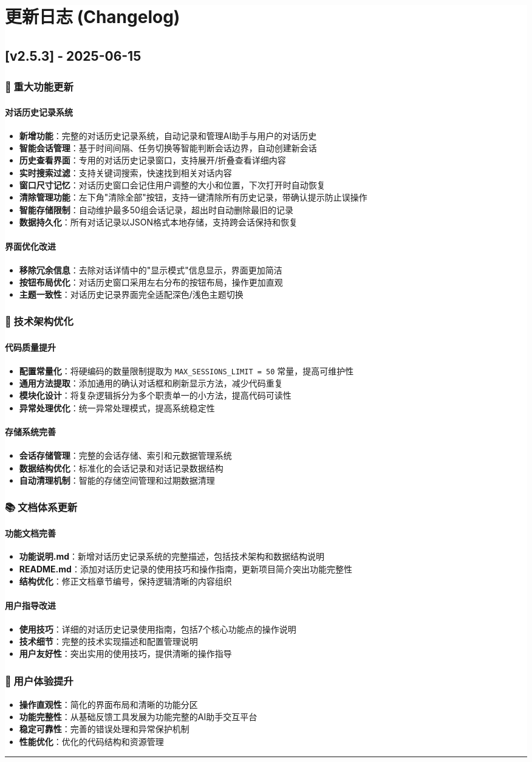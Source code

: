 # 更新日志 (Changelog)

## [v2.5.3] - 2025-06-15

### 🎉 重大功能更新
#### 对话历史记录系统
- **新增功能**：完整的对话历史记录系统，自动记录和管理AI助手与用户的对话历史
- **智能会话管理**：基于时间间隔、任务切换等智能判断会话边界，自动创建新会话
- **历史查看界面**：专用的对话历史记录窗口，支持展开/折叠查看详细内容
- **实时搜索过滤**：支持关键词搜索，快速找到相关对话内容
- **窗口尺寸记忆**：对话历史窗口会记住用户调整的大小和位置，下次打开时自动恢复
- **清除管理功能**：左下角"清除全部"按钮，支持一键清除所有历史记录，带确认提示防止误操作
- **智能存储限制**：自动维护最多50组会话记录，超出时自动删除最旧的记录
- **数据持久化**：所有对话记录以JSON格式本地存储，支持跨会话保持和恢复

#### 界面优化改进
- **移除冗余信息**：去除对话详情中的"显示模式"信息显示，界面更加简洁
- **按钮布局优化**：对话历史窗口采用左右分布的按钮布局，操作更加直观
- **主题一致性**：对话历史记录界面完全适配深色/浅色主题切换

### 🔧 技术架构优化
#### 代码质量提升
- **配置常量化**：将硬编码的数量限制提取为 `MAX_SESSIONS_LIMIT = 50` 常量，提高可维护性
- **通用方法提取**：添加通用的确认对话框和刷新显示方法，减少代码重复
- **模块化设计**：将复杂逻辑拆分为多个职责单一的小方法，提高代码可读性
- **异常处理优化**：统一异常处理模式，提高系统稳定性

#### 存储系统完善
- **会话存储管理**：完整的会话存储、索引和元数据管理系统
- **数据结构优化**：标准化的会话记录和对话记录数据结构
- **自动清理机制**：智能的存储空间管理和过期数据清理

### 📚 文档体系更新
#### 功能文档完善
- **功能说明.md**：新增对话历史记录系统的完整描述，包括技术架构和数据结构说明
- **README.md**：添加对话历史记录的使用技巧和操作指南，更新项目简介突出功能完整性
- **结构优化**：修正文档章节编号，保持逻辑清晰的内容组织

#### 用户指导改进
- **使用技巧**：详细的对话历史记录使用指南，包括7个核心功能点的操作说明
- **技术细节**：完整的技术实现描述和配置管理说明
- **用户友好性**：突出实用的使用技巧，提供清晰的操作指导

### 🎯 用户体验提升
- **操作直观性**：简化的界面布局和清晰的功能分区
- **功能完整性**：从基础反馈工具发展为功能完整的AI助手交互平台
- **稳定可靠性**：完善的错误处理和异常保护机制
- **性能优化**：优化的代码结构和资源管理

---